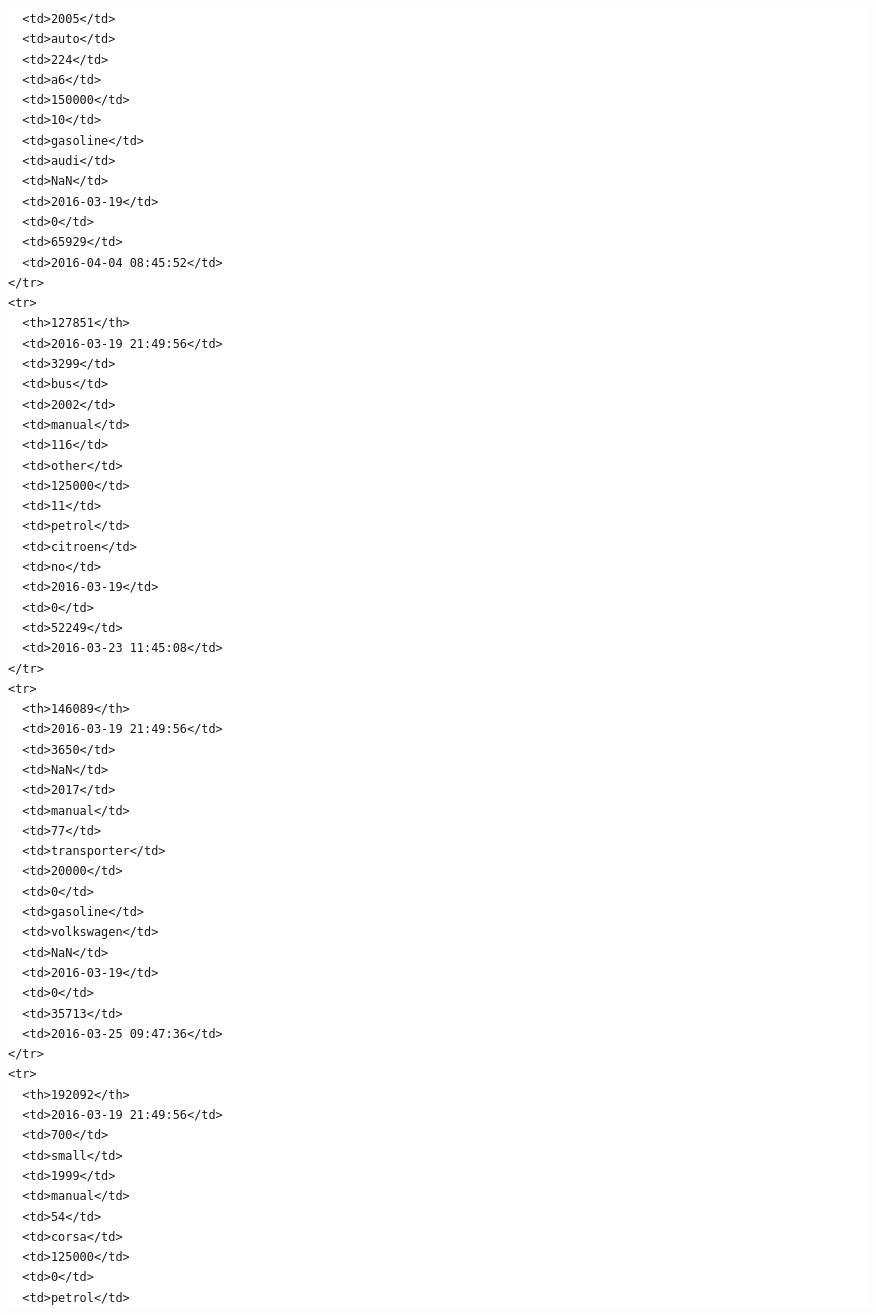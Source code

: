       <td>2005</td>
      <td>auto</td>
      <td>224</td>
      <td>a6</td>
      <td>150000</td>
      <td>10</td>
      <td>gasoline</td>
      <td>audi</td>
      <td>NaN</td>
      <td>2016-03-19</td>
      <td>0</td>
      <td>65929</td>
      <td>2016-04-04 08:45:52</td>
    </tr>
    <tr>
      <th>127851</th>
      <td>2016-03-19 21:49:56</td>
      <td>3299</td>
      <td>bus</td>
      <td>2002</td>
      <td>manual</td>
      <td>116</td>
      <td>other</td>
      <td>125000</td>
      <td>11</td>
      <td>petrol</td>
      <td>citroen</td>
      <td>no</td>
      <td>2016-03-19</td>
      <td>0</td>
      <td>52249</td>
      <td>2016-03-23 11:45:08</td>
    </tr>
    <tr>
      <th>146089</th>
      <td>2016-03-19 21:49:56</td>
      <td>3650</td>
      <td>NaN</td>
      <td>2017</td>
      <td>manual</td>
      <td>77</td>
      <td>transporter</td>
      <td>20000</td>
      <td>0</td>
      <td>gasoline</td>
      <td>volkswagen</td>
      <td>NaN</td>
      <td>2016-03-19</td>
      <td>0</td>
      <td>35713</td>
      <td>2016-03-25 09:47:36</td>
    </tr>
    <tr>
      <th>192092</th>
      <td>2016-03-19 21:49:56</td>
      <td>700</td>
      <td>small</td>
      <td>1999</td>
      <td>manual</td>
      <td>54</td>
      <td>corsa</td>
      <td>125000</td>
      <td>0</td>
      <td>petrol</td>